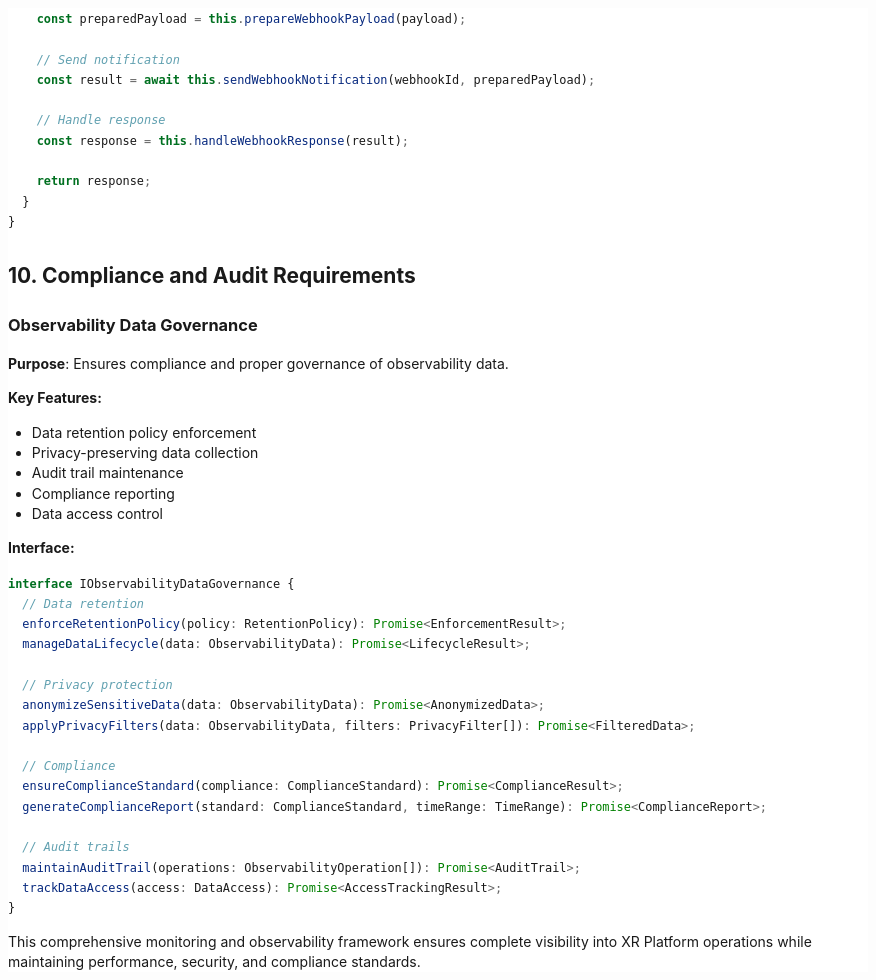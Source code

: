 ```typescript
    const preparedPayload = this.prepareWebhookPayload(payload);

    // Send notification
    const result = await this.sendWebhookNotification(webhookId, preparedPayload);

    // Handle response
    const response = this.handleWebhookResponse(result);

    return response;
  }
}
```

## 10. Compliance and Audit Requirements

### Observability Data Governance
**Purpose**: Ensures compliance and proper governance of observability data.

**Key Features:**
- Data retention policy enforcement
- Privacy-preserving data collection
- Audit trail maintenance
- Compliance reporting
- Data access control

**Interface:**
```typescript
interface IObservabilityDataGovernance {
  // Data retention
  enforceRetentionPolicy(policy: RetentionPolicy): Promise<EnforcementResult>;
  manageDataLifecycle(data: ObservabilityData): Promise<LifecycleResult>;

  // Privacy protection
  anonymizeSensitiveData(data: ObservabilityData): Promise<AnonymizedData>;
  applyPrivacyFilters(data: ObservabilityData, filters: PrivacyFilter[]): Promise<FilteredData>;

  // Compliance
  ensureComplianceStandard(compliance: ComplianceStandard): Promise<ComplianceResult>;
  generateComplianceReport(standard: ComplianceStandard, timeRange: TimeRange): Promise<ComplianceReport>;

  // Audit trails
  maintainAuditTrail(operations: ObservabilityOperation[]): Promise<AuditTrail>;
  trackDataAccess(access: DataAccess): Promise<AccessTrackingResult>;
}
```

This comprehensive monitoring and observability framework ensures complete visibility into XR Platform operations while maintaining performance, security, and compliance standards.